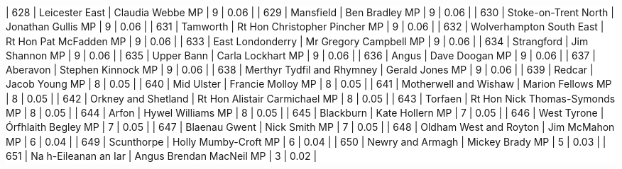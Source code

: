 | 628 | Leicester East | Claudia Webbe MP | 9 | 0.06 |
| 629 | Mansfield | Ben Bradley MP | 9 | 0.06 |
| 630 | Stoke-on-Trent North | Jonathan Gullis MP | 9 | 0.06 |
| 631 | Tamworth | Rt Hon Christopher Pincher MP | 9 | 0.06 |
| 632 | Wolverhampton South East | Rt Hon Pat McFadden MP | 9 | 0.06 |
| 633 | East Londonderry | Mr Gregory Campbell MP | 9 | 0.06 |
| 634 | Strangford | Jim Shannon MP | 9 | 0.06 |
| 635 | Upper Bann | Carla Lockhart MP | 9 | 0.06 |
| 636 | Angus | Dave Doogan MP | 9 | 0.06 |
| 637 | Aberavon | Stephen Kinnock MP | 9 | 0.06 |
| 638 | Merthyr Tydfil and Rhymney | Gerald Jones MP | 9 | 0.06 |
| 639 | Redcar | Jacob Young MP | 8 | 0.05 |
| 640 | Mid Ulster | Francie Molloy MP | 8 | 0.05 |
| 641 | Motherwell and Wishaw | Marion Fellows MP | 8 | 0.05 |
| 642 | Orkney and Shetland | Rt Hon Alistair Carmichael MP | 8 | 0.05 |
| 643 | Torfaen | Rt Hon Nick Thomas-Symonds MP | 8 | 0.05 |
| 644 | Arfon | Hywel Williams MP | 8 | 0.05 |
| 645 | Blackburn | Kate Hollern MP | 7 | 0.05 |
| 646 | West Tyrone | Órfhlaith Begley MP | 7 | 0.05 |
| 647 | Blaenau Gwent | Nick Smith MP | 7 | 0.05 |
| 648 | Oldham West and Royton | Jim McMahon MP | 6 | 0.04 |
| 649 | Scunthorpe | Holly Mumby-Croft MP | 6 | 0.04 |
| 650 | Newry and Armagh | Mickey Brady MP | 5 | 0.03 |
| 651 | Na h-Eileanan an Iar | Angus Brendan MacNeil MP | 3 | 0.02 |
